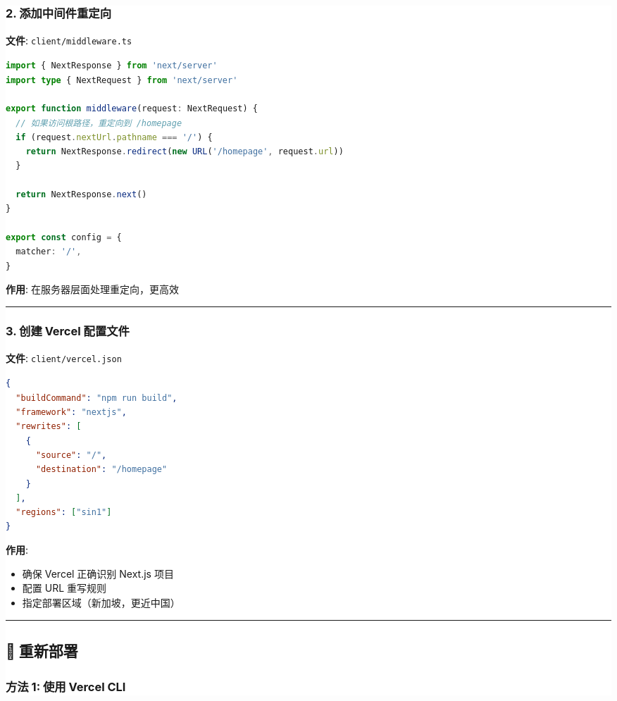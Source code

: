 ### 2. 添加中间件重定向
**文件**: `client/middleware.ts`

```typescript
import { NextResponse } from 'next/server'
import type { NextRequest } from 'next/server'

export function middleware(request: NextRequest) {
  // 如果访问根路径，重定向到 /homepage
  if (request.nextUrl.pathname === '/') {
    return NextResponse.redirect(new URL('/homepage', request.url))
  }
  
  return NextResponse.next()
}

export const config = {
  matcher: '/',
}
```

**作用**: 在服务器层面处理重定向，更高效

---

### 3. 创建 Vercel 配置文件
**文件**: `client/vercel.json`

```json
{
  "buildCommand": "npm run build",
  "framework": "nextjs",
  "rewrites": [
    {
      "source": "/",
      "destination": "/homepage"
    }
  ],
  "regions": ["sin1"]
}
```

**作用**: 
- 确保 Vercel 正确识别 Next.js 项目
- 配置 URL 重写规则
- 指定部署区域（新加坡，更近中国）

---

## 🚀 重新部署

### 方法 1: 使用 Vercel CLI
